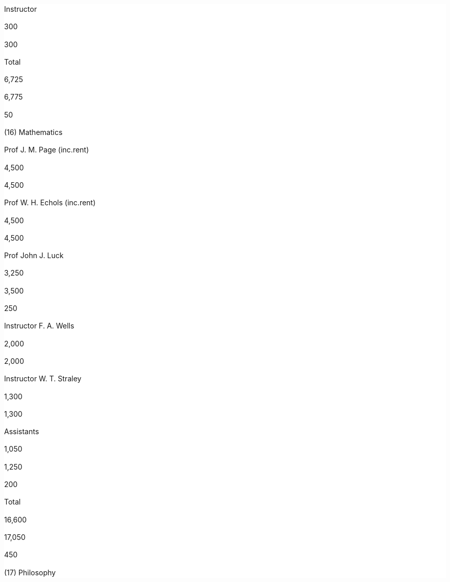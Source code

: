 Instructor

300

300

Total

6,725

6,775

50

(16) Mathematics

Prof J. M. Page (inc.rent)

4,500

4,500

Prof W. H. Echols (inc.rent)

4,500

4,500

Prof John J. Luck

3,250

3,500

250

Instructor F. A. Wells

2,000

2,000

Instructor W. T. Straley

1,300

1,300

Assistants

1,050

1,250

200

Total

16,600

17,050

450

(17) Philosophy
